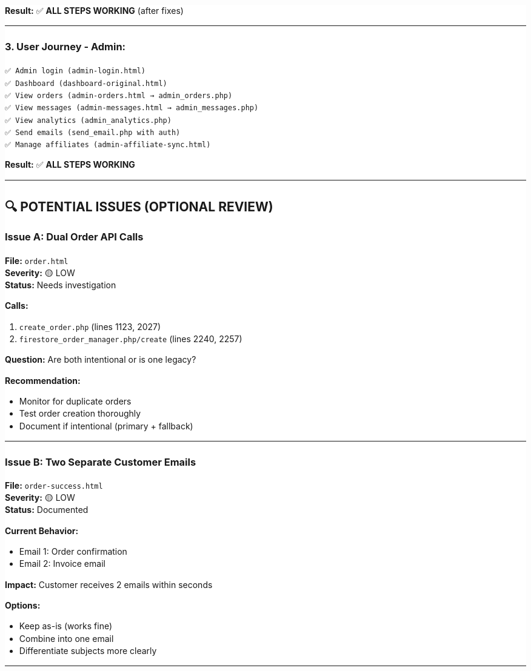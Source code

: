**Result:** ✅ **ALL STEPS WORKING** (after fixes)

---

### 3. User Journey - Admin:
```
✅ Admin login (admin-login.html)
✅ Dashboard (dashboard-original.html)
✅ View orders (admin-orders.html → admin_orders.php)
✅ View messages (admin-messages.html → admin_messages.php)
✅ View analytics (admin_analytics.php)
✅ Send emails (send_email.php with auth)
✅ Manage affiliates (admin-affiliate-sync.html)
```

**Result:** ✅ **ALL STEPS WORKING**

---

## 🔍 POTENTIAL ISSUES (OPTIONAL REVIEW)

### Issue A: Dual Order API Calls
**File:** `order.html`  
**Severity:** 🟡 LOW  
**Status:** Needs investigation

**Calls:**
1. `create_order.php` (lines 1123, 2027)
2. `firestore_order_manager.php/create` (lines 2240, 2257)

**Question:** Are both intentional or is one legacy?

**Recommendation:** 
- Monitor for duplicate orders
- Test order creation thoroughly
- Document if intentional (primary + fallback)

---

### Issue B: Two Separate Customer Emails
**File:** `order-success.html`  
**Severity:** 🟡 LOW  
**Status:** Documented

**Current Behavior:**
- Email 1: Order confirmation
- Email 2: Invoice email

**Impact:** Customer receives 2 emails within seconds

**Options:**
- Keep as-is (works fine)
- Combine into one email
- Differentiate subjects more clearly

---